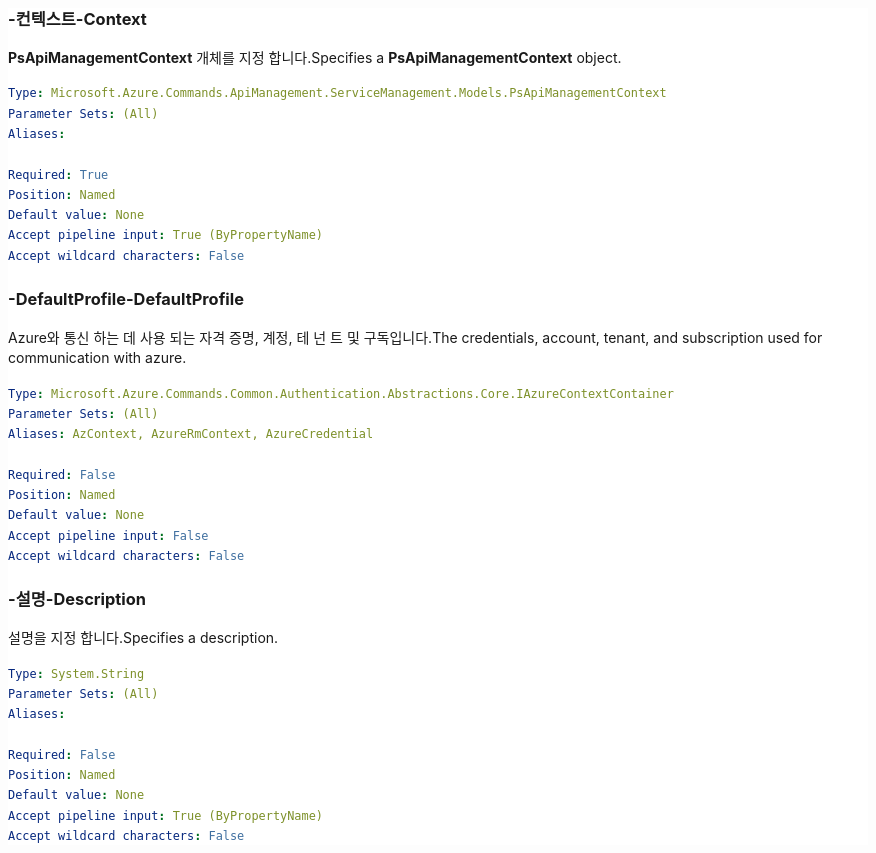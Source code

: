 ### <span data-ttu-id="d8c54-115">-컨텍스트</span><span class="sxs-lookup"><span data-stu-id="d8c54-115">-Context</span></span>
<span data-ttu-id="d8c54-116">**PsApiManagementContext** 개체를 지정 합니다.</span><span class="sxs-lookup"><span data-stu-id="d8c54-116">Specifies a **PsApiManagementContext** object.</span></span>

```yaml
Type: Microsoft.Azure.Commands.ApiManagement.ServiceManagement.Models.PsApiManagementContext
Parameter Sets: (All)
Aliases:

Required: True
Position: Named
Default value: None
Accept pipeline input: True (ByPropertyName)
Accept wildcard characters: False
```

### <span data-ttu-id="d8c54-117">-DefaultProfile</span><span class="sxs-lookup"><span data-stu-id="d8c54-117">-DefaultProfile</span></span>
<span data-ttu-id="d8c54-118">Azure와 통신 하는 데 사용 되는 자격 증명, 계정, 테 넌 트 및 구독입니다.</span><span class="sxs-lookup"><span data-stu-id="d8c54-118">The credentials, account, tenant, and subscription used for communication with azure.</span></span>

```yaml
Type: Microsoft.Azure.Commands.Common.Authentication.Abstractions.Core.IAzureContextContainer
Parameter Sets: (All)
Aliases: AzContext, AzureRmContext, AzureCredential

Required: False
Position: Named
Default value: None
Accept pipeline input: False
Accept wildcard characters: False
```

### <span data-ttu-id="d8c54-119">-설명</span><span class="sxs-lookup"><span data-stu-id="d8c54-119">-Description</span></span>
<span data-ttu-id="d8c54-120">설명을 지정 합니다.</span><span class="sxs-lookup"><span data-stu-id="d8c54-120">Specifies a description.</span></span>

```yaml
Type: System.String
Parameter Sets: (All)
Aliases:

Required: False
Position: Named
Default value: None
Accept pipeline input: True (ByPropertyName)
Accept wildcard characters: False
```
